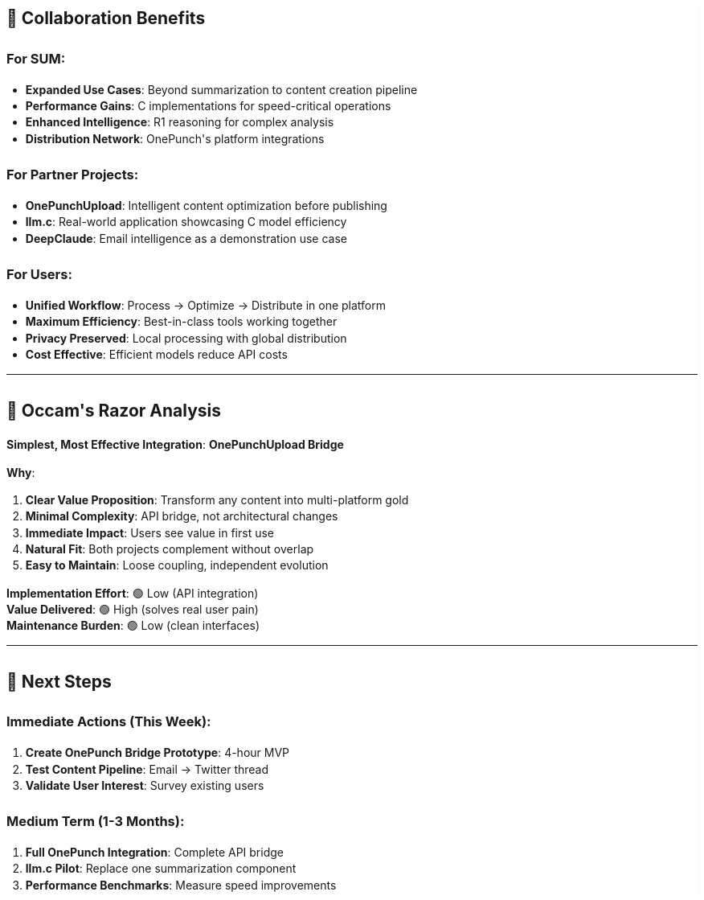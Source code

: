 
## 🌟 **Collaboration Benefits**

### **For SUM**:
- **Expanded Use Cases**: Beyond summarization to content creation pipeline
- **Performance Gains**: C implementations for speed-critical operations
- **Enhanced Intelligence**: R1 reasoning for complex analysis
- **Distribution Network**: OnePunch's platform integrations

### **For Partner Projects**:
- **OnePunchUpload**: Intelligent content optimization before publishing
- **llm.c**: Real-world application showcasing C model efficiency
- **DeepClaude**: Email intelligence as a demonstration use case

### **For Users**:
- **Unified Workflow**: Process → Optimize → Distribute in one platform
- **Maximum Efficiency**: Best-in-class tools working together
- **Privacy Preserved**: Local processing with global distribution
- **Cost Effective**: Efficient models reduce API costs

---

## 🧮 **Occam's Razor Analysis**

**Simplest, Most Effective Integration**: **OnePunchUpload Bridge**

**Why**:
1. **Clear Value Proposition**: Transform any content into multi-platform gold
2. **Minimal Complexity**: API bridge, not architectural changes
3. **Immediate Impact**: Users see value in first use
4. **Natural Fit**: Both projects complement without overlap
5. **Easy to Maintain**: Loose coupling, independent evolution

**Implementation Effort**: 🟢 Low (API integration)  
**Value Delivered**: 🟢 High (solves real user pain)  
**Maintenance Burden**: 🟢 Low (clean interfaces)

---

## 🚀 **Next Steps**

### **Immediate Actions** (This Week):
1. **Create OnePunch Bridge Prototype**: 4-hour MVP
2. **Test Content Pipeline**: Email → Twitter thread
3. **Validate User Interest**: Survey existing users

### **Medium Term** (1-3 Months):
1. **Full OnePunch Integration**: Complete API bridge
2. **llm.c Pilot**: Replace one summarization component
3. **Performance Benchmarks**: Measure speed improvements
